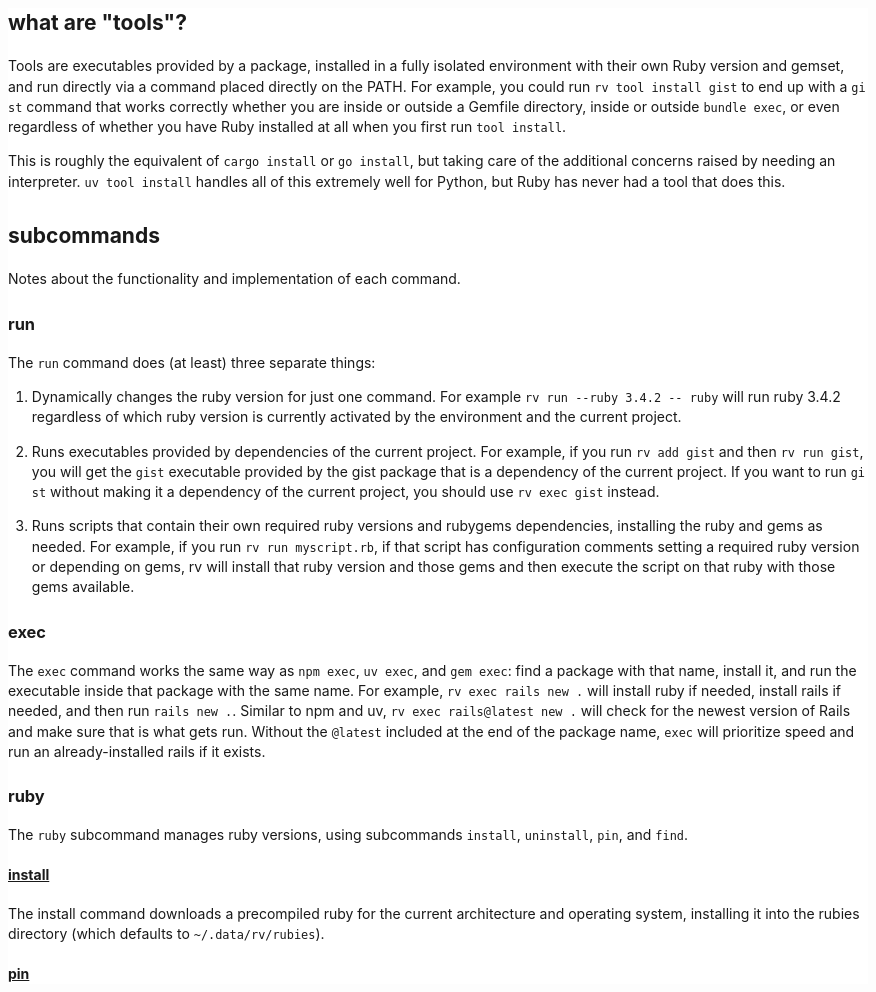 ## what are "tools"?

Tools are executables provided by a package, installed in a fully isolated environment with their own Ruby version and gemset, and run directly via a command placed directly on the PATH. For example, you could run `rv tool install gist` to end up with a `gist` command that works correctly whether you are inside or outside a Gemfile directory, inside or outside `bundle exec`, or even regardless of whether you have Ruby installed at all when you first run `tool install`.

This is roughly the equivalent of `cargo install` or `go install`, but taking care of the additional concerns raised by needing an interpreter. `uv tool install` handles all of this extremely well for Python, but Ruby has never had a tool that does this.

## subcommands

Notes about the functionality and implementation of each command.

### run

The `run` command does (at least) three separate things:

1. Dynamically changes the ruby version for just one command. For example `rv run --ruby 3.4.2 -- ruby` will run ruby 3.4.2 regardless of which ruby version is currently activated by the environment and the current project.

2. Runs executables provided by dependencies of the current project. For example, if you run `rv add gist` and then `rv run gist`, you will get the `gist` executable provided by the gist package that is a dependency of the current project. If you want to run `gist` without making it a dependency of the current project, you should use `rv exec gist` instead.

3. Runs scripts that contain their own required ruby versions and rubygems dependencies, installing the ruby and gems as needed. For example, if you run `rv run myscript.rb`, if that script has configuration comments setting a required ruby version or depending on gems, rv will install that ruby version and those gems and then execute the script on that ruby with those gems available.

### exec

The `exec` command works the same way as `npm exec`, `uv exec`, and `gem exec`: find a package with that name, install it, and run the executable inside that package with the same name. For example, `rv exec rails new .` will install ruby if needed, install rails if needed, and then run `rails new .`. Similar to npm and uv, `rv exec rails@latest new .` will check for the newest version of Rails and make sure that is what gets run. Without the `@latest` included at the end of the package name, `exec` will prioritize speed and run an already-installed rails if it exists.

### ruby

The `ruby` subcommand manages ruby versions, using subcommands `install`, `uninstall`, `pin`, and `find`.

#### [install](/docs/rv/ruby/install.md)

The install command downloads a precompiled ruby for the current architecture and operating system, installing it into the rubies directory (which defaults to `~/.data/rv/rubies`).

#### [pin](/docs/rv/ruby/pin.md)

